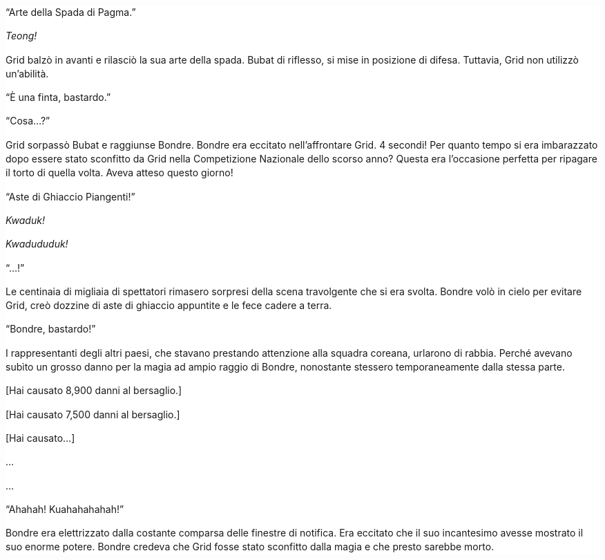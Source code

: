 “Arte della Spada di Pagma.”


<i>Teong!</i>


Grid balzò in avanti e rilasciò la sua arte della spada. Bubat di riflesso, si mise in posizione di difesa. Tuttavia, Grid non utilizzò un’abilità.


“È una finta, bastardo.”


“Cosa…?”


Grid sorpassò Bubat e raggiunse Bondre. Bondre era eccitato nell’affrontare Grid. 4 secondi! Per quanto tempo si era imbarazzato dopo essere stato sconfitto da Grid nella Competizione Nazionale dello scorso anno? Questa era l’occasione perfetta per ripagare il torto di quella volta. Aveva atteso questo giorno!


“Aste di Ghiaccio Piangenti!”


<i>Kwaduk!</i>


<i>Kwadududuk!</i>


“…!”


Le centinaia di migliaia di spettatori rimasero sorpresi della scena travolgente che si era svolta. Bondre volò in cielo per evitare Grid, creò dozzine di aste di ghiaccio appuntite e le fece cadere a terra.


“Bondre, bastardo!”


I rappresentanti degli altri paesi, che stavano prestando attenzione alla squadra coreana, urlarono di rabbia. Perché avevano subìto un grosso danno per la magia ad ampio raggio di Bondre, nonostante stessero temporaneamente dalla stessa parte.


[Hai causato 8,900 danni al bersaglio.]


[Hai causato 7,500 danni al bersaglio.]


[Hai causato…]


…


…


“Ahahah! Kuahahahahah!”


Bondre era elettrizzato dalla costante comparsa delle finestre di notifica. Era eccitato che il suo incantesimo avesse mostrato il suo enorme potere. Bondre credeva che Grid fosse stato sconfitto dalla magia e che presto sarebbe morto.
